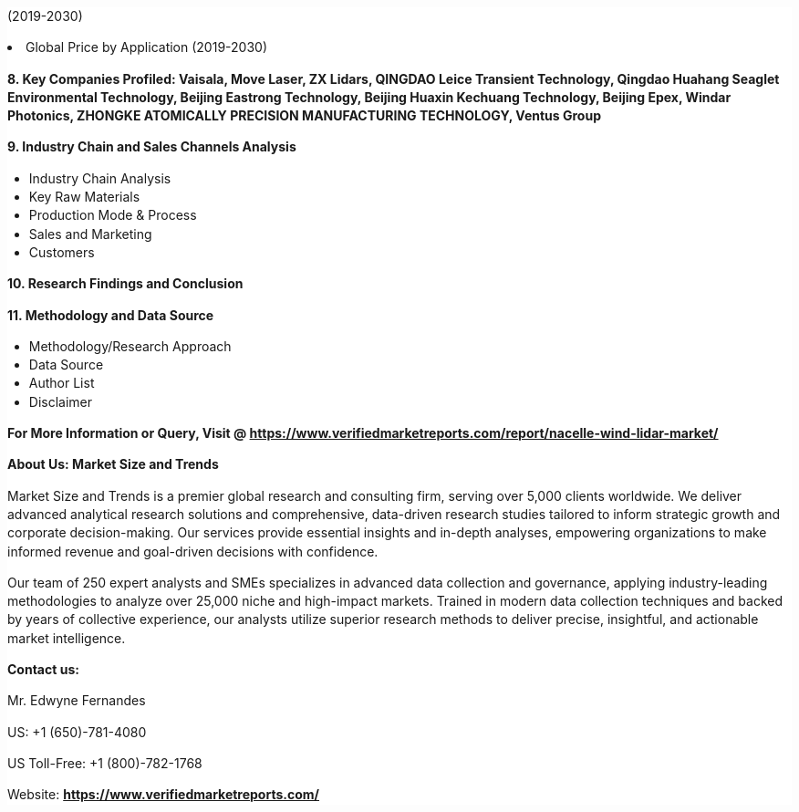 (2019-2030)</li><li>Global Price by Application (2019-2030)</li></ul><p><strong>8. Key Companies Profiled: Vaisala, Move Laser, ZX Lidars, QINGDAO Leice Transient Technology, Qingdao Huahang Seaglet Environmental Technology, Beijing Eastrong Technology, Beijing Huaxin Kechuang Technology, Beijing Epex, Windar Photonics, ZHONGKE ATOMICALLY PRECISION MANUFACTURING TECHNOLOGY, Ventus Group</strong></p><p><strong>9. Industry Chain and Sales Channels Analysis</strong></p><ul><li>Industry Chain Analysis</li><li>Key Raw Materials</li><li>Production Mode &amp; Process</li><li>Sales and Marketing</li><li>Customers</li></ul><p><strong>10. Research Findings and Conclusion</strong></p><p><strong>11. Methodology and Data Source</strong></p><ul><li>Methodology/Research Approach</li><li>Data Source</li><li>Author List</li><li>Disclaimer</li></ul></p><p><strong>For More Information or Query, Visit @ <a href="https://www.verifiedmarketreports.com/report/nacelle-wind-lidar-market/">https://www.verifiedmarketreports.com/report/nacelle-wind-lidar-market/</a></strong></p><p><strong>About Us: Market Size and Trends</strong></p><p>Market Size and Trends is a premier global research and consulting firm, serving over 5,000 clients worldwide. We deliver advanced analytical research solutions and comprehensive, data-driven research studies tailored to inform strategic growth and corporate decision-making. Our services provide essential insights and in-depth analyses, empowering organizations to make informed revenue and goal-driven decisions with confidence.</p><p>Our team of 250 expert analysts and SMEs specializes in advanced data collection and governance, applying industry-leading methodologies to analyze over 25,000 niche and high-impact markets. Trained in modern data collection techniques and backed by years of collective experience, our analysts utilize superior research methods to deliver precise, insightful, and actionable market intelligence.</p><p><strong>Contact us:</strong></p><p>Mr. Edwyne Fernandes</p><p>US: +1 (650)-781-4080</p><p>US Toll-Free: +1 (800)-782-1768</p><p>Website: <strong><a href="https://www.verifiedmarketreports.com/">https://www.verifiedmarketreports.com/</a></strong></p>
